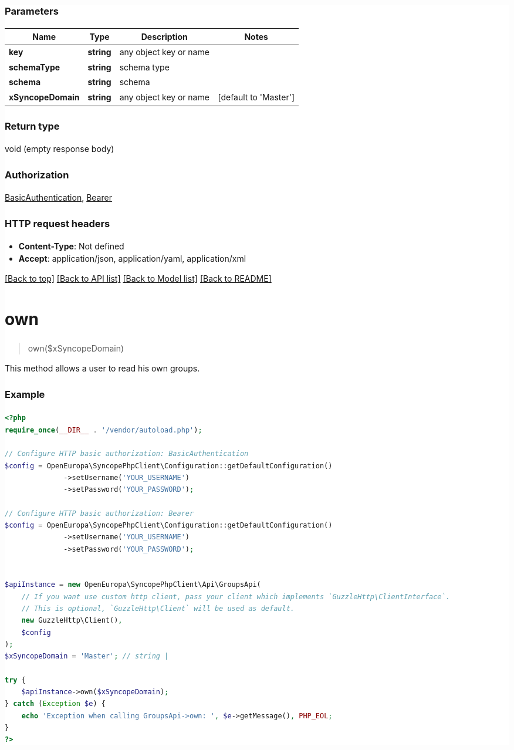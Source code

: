 ### Parameters

Name | Type | Description  | Notes
------------- | ------------- | ------------- | -------------
 **key** | **string**| any object key or name |
 **schemaType** | **string**| schema type |
 **schema** | **string**| schema |
 **xSyncopeDomain** | **string**| any object key or name | [default to &#39;Master&#39;]

### Return type

void (empty response body)

### Authorization

[BasicAuthentication](../../README.md#BasicAuthentication), [Bearer](../../README.md#Bearer)

### HTTP request headers

 - **Content-Type**: Not defined
 - **Accept**: application/json, application/yaml, application/xml

[[Back to top]](#) [[Back to API list]](../../README.md#documentation-for-api-endpoints) [[Back to Model list]](../../README.md#documentation-for-models) [[Back to README]](../../README.md)

# **own**
> own($xSyncopeDomain)

This method allows a user to read his own groups.

### Example
```php
<?php
require_once(__DIR__ . '/vendor/autoload.php');

// Configure HTTP basic authorization: BasicAuthentication
$config = OpenEuropa\SyncopePhpClient\Configuration::getDefaultConfiguration()
              ->setUsername('YOUR_USERNAME')
              ->setPassword('YOUR_PASSWORD');

// Configure HTTP basic authorization: Bearer
$config = OpenEuropa\SyncopePhpClient\Configuration::getDefaultConfiguration()
              ->setUsername('YOUR_USERNAME')
              ->setPassword('YOUR_PASSWORD');


$apiInstance = new OpenEuropa\SyncopePhpClient\Api\GroupsApi(
    // If you want use custom http client, pass your client which implements `GuzzleHttp\ClientInterface`.
    // This is optional, `GuzzleHttp\Client` will be used as default.
    new GuzzleHttp\Client(),
    $config
);
$xSyncopeDomain = 'Master'; // string | 

try {
    $apiInstance->own($xSyncopeDomain);
} catch (Exception $e) {
    echo 'Exception when calling GroupsApi->own: ', $e->getMessage(), PHP_EOL;
}
?>
```
